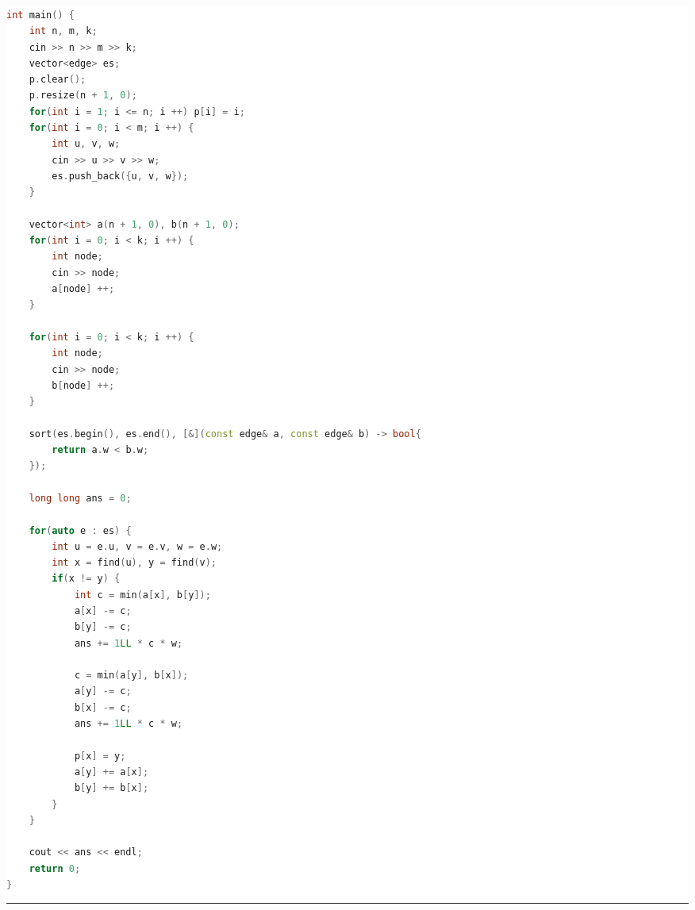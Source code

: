 ```cpp
int main() {
    int n, m, k;
    cin >> n >> m >> k;
    vector<edge> es;
    p.clear();
    p.resize(n + 1, 0);
    for(int i = 1; i <= n; i ++) p[i] = i;
    for(int i = 0; i < m; i ++) {
        int u, v, w;
        cin >> u >> v >> w;
        es.push_back({u, v, w});
    }

    vector<int> a(n + 1, 0), b(n + 1, 0);
    for(int i = 0; i < k; i ++) {
        int node;
        cin >> node;
        a[node] ++;
    }

    for(int i = 0; i < k; i ++) {
        int node;
        cin >> node;
        b[node] ++;
    }

    sort(es.begin(), es.end(), [&](const edge& a, const edge& b) -> bool{
        return a.w < b.w;
    });
    
    long long ans = 0;

    for(auto e : es) {
        int u = e.u, v = e.v, w = e.w;
        int x = find(u), y = find(v);
        if(x != y) {
            int c = min(a[x], b[y]);
            a[x] -= c;
            b[y] -= c;
            ans += 1LL * c * w;

            c = min(a[y], b[x]);
            a[y] -= c;
            b[x] -= c;
            ans += 1LL * c * w;

            p[x] = y;
            a[y] += a[x];
            b[y] += b[x];
        }
    }

    cout << ans << endl;
    return 0;
}
```

---